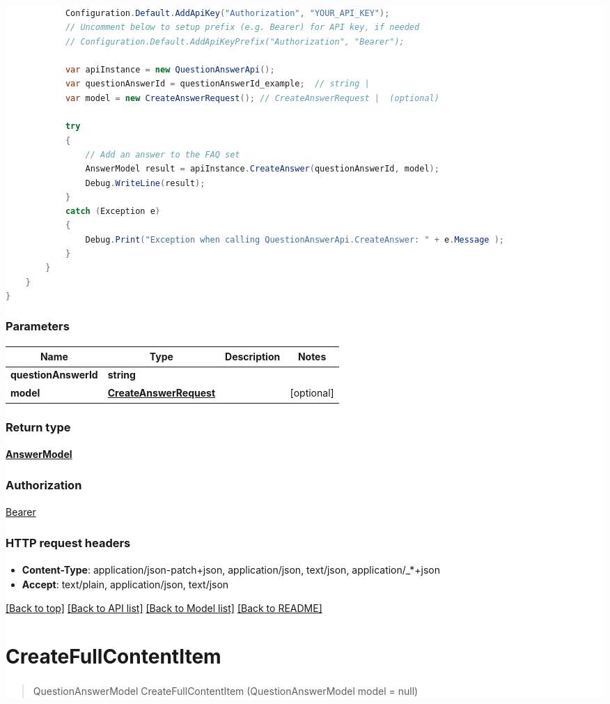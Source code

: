 ```csharp
            Configuration.Default.AddApiKey("Authorization", "YOUR_API_KEY");
            // Uncomment below to setup prefix (e.g. Bearer) for API key, if needed
            // Configuration.Default.AddApiKeyPrefix("Authorization", "Bearer");

            var apiInstance = new QuestionAnswerApi();
            var questionAnswerId = questionAnswerId_example;  // string | 
            var model = new CreateAnswerRequest(); // CreateAnswerRequest |  (optional) 

            try
            {
                // Add an answer to the FAQ set
                AnswerModel result = apiInstance.CreateAnswer(questionAnswerId, model);
                Debug.WriteLine(result);
            }
            catch (Exception e)
            {
                Debug.Print("Exception when calling QuestionAnswerApi.CreateAnswer: " + e.Message );
            }
        }
    }
}
```

### Parameters

Name | Type | Description  | Notes
------------- | ------------- | ------------- | -------------
 **questionAnswerId** | **string**|  | 
 **model** | [**CreateAnswerRequest**](CreateAnswerRequest.md)|  | [optional] 

### Return type

[**AnswerModel**](AnswerModel.md)

### Authorization

[Bearer](../README.md#Bearer)

### HTTP request headers

 - **Content-Type**: application/json-patch+json, application/json, text/json, application/_*+json
 - **Accept**: text/plain, application/json, text/json

[[Back to top]](#) [[Back to API list]](../README.md#documentation-for-api-endpoints) [[Back to Model list]](../README.md#documentation-for-models) [[Back to README]](../README.md)

<a name="createfullcontentitem"></a>
# **CreateFullContentItem**
> QuestionAnswerModel CreateFullContentItem (QuestionAnswerModel model = null)
